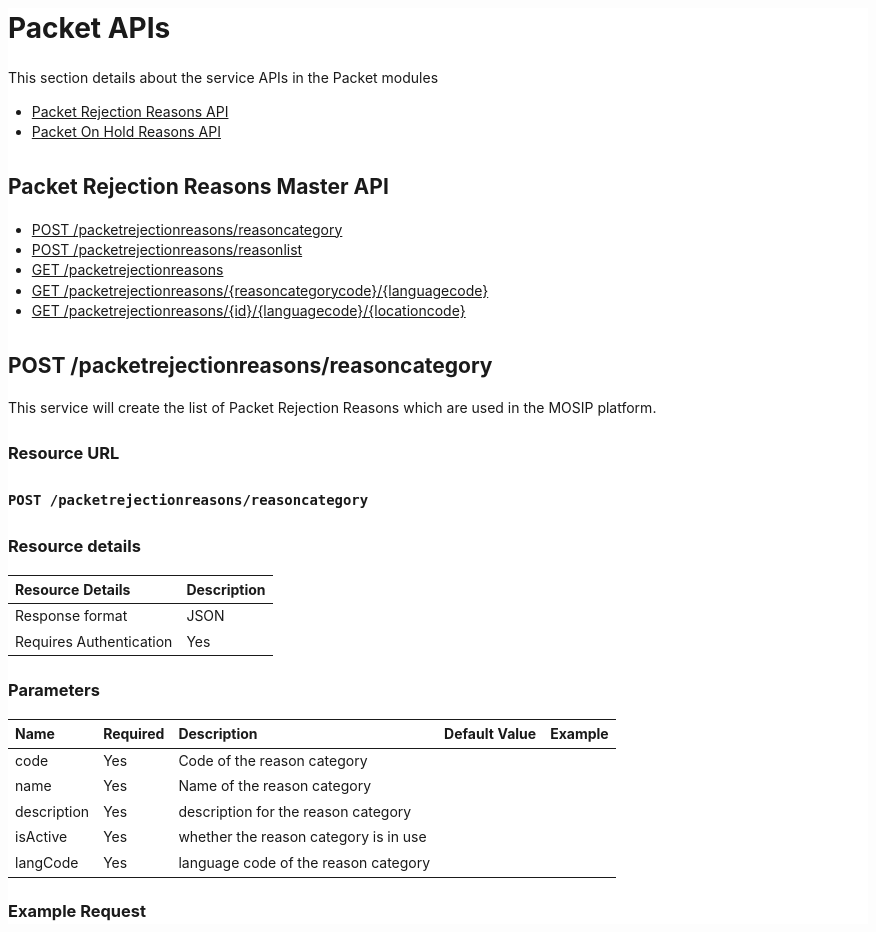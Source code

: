 # Packet APIs

This section details about the service APIs in the Packet modules

* [Packet Rejection Reasons API](packet-apis.md#packet-rejection-reasons-master-api)
* [Packet On Hold Reasons API](packet-apis.md#packet-on-hold-reasons-master-api)

## Packet Rejection Reasons Master API

* [POST /packetrejectionreasons/reasoncategory](packet-apis.md#post-packetrejectionreasonsreasoncategory)
* [POST /packetrejectionreasons/reasonlist](packet-apis.md#post-packetrejectionreasonsreasonlist)
* [GET /packetrejectionreasons](packet-apis.md#get-packetrejectionreasons)
* [GET /packetrejectionreasons/{reasoncategorycode}/{languagecode}](packet-apis.md#get-packetrejectionreasonsreasoncategorycodelanguagecode)
* [GET /packetrejectionreasons/{id}/{languagecode}/{locationcode}](packet-apis.md#get-packetrejectionreasonsidlanguagecodelocationcode)

## POST /packetrejectionreasons/reasoncategory

This service will create the list of Packet Rejection Reasons which are used in the MOSIP platform.

### Resource URL

### `POST /packetrejectionreasons/reasoncategory`

### Resource details

| Resource Details | Description |
| :--- | :--- |
| Response format | JSON |
| Requires Authentication | Yes |

### Parameters

| Name | Required | Description | Default Value | Example |
| :--- | :--- | :--- | :--- | :--- |
| code | Yes | Code of the reason category |  |  |
| name | Yes | Name of the reason category |  |  |
| description | Yes | description for the reason category |  |  |
| isActive | Yes | whether the reason category is in use |  |  |
| langCode | Yes | language code of the reason category |  |  |

### Example Request
